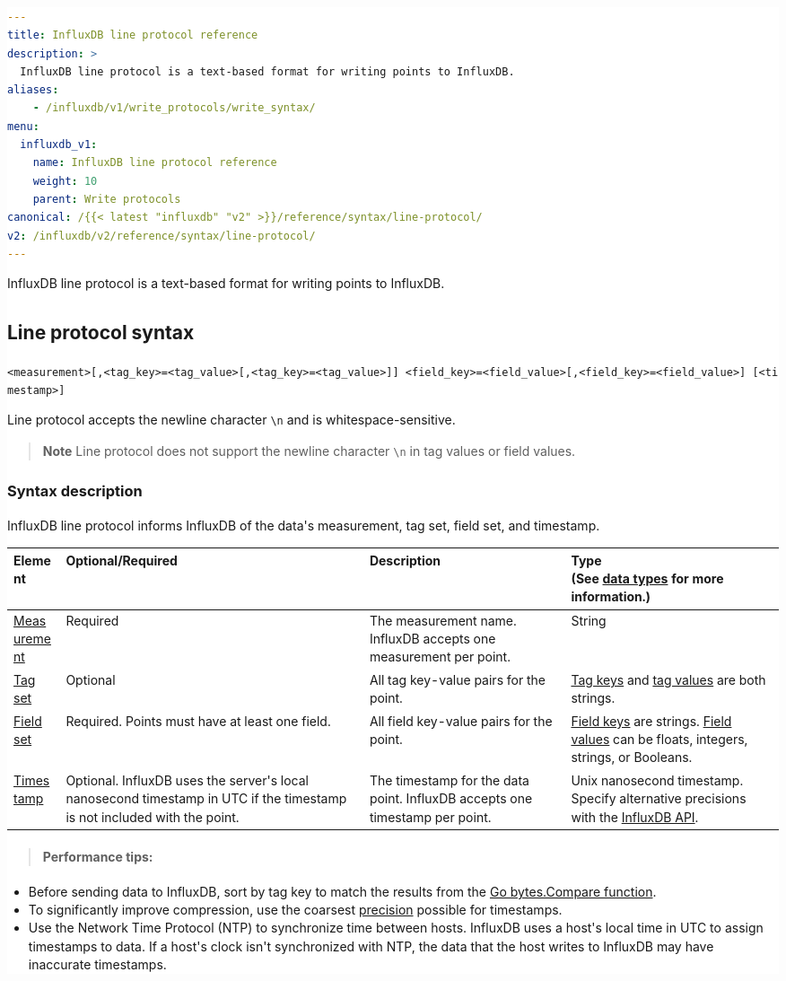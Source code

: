 ```yaml
---
title: InfluxDB line protocol reference
description: >
  InfluxDB line protocol is a text-based format for writing points to InfluxDB.
aliases:
    - /influxdb/v1/write_protocols/write_syntax/
menu:
  influxdb_v1:
    name: InfluxDB line protocol reference
    weight: 10
    parent: Write protocols
canonical: /{{< latest "influxdb" "v2" >}}/reference/syntax/line-protocol/
v2: /influxdb/v2/reference/syntax/line-protocol/
---
```


InfluxDB line protocol is a text-based format for writing points to InfluxDB.

## Line protocol syntax

```
<measurement>[,<tag_key>=<tag_value>[,<tag_key>=<tag_value>]] <field_key>=<field_value>[,<field_key>=<field_value>] [<timestamp>]
```

Line protocol accepts the newline character `\n` and is whitespace-sensitive.

>**Note** Line protocol does not support the newline character `\n` in tag values or field values.

### Syntax description

InfluxDB line protocol informs InfluxDB of the data's measurement, tag set, field set, and timestamp.

| Element | Optional/Required | Description | Type<br>(See [data types](#data-types) for more information.) |
| :-------| :---------------- |:----------- |:----------------
| [Measurement](/influxdb/v1/concepts/glossary/#measurement) | Required | The measurement name. InfluxDB accepts one measurement per point. | String
| [Tag set](/influxdb/v1/concepts/glossary/#tag-set) | Optional | All tag key-value pairs for the point.  | [Tag keys](/influxdb/v1/concepts/glossary/#tag-key) and [tag values](/influxdb/v1/concepts/glossary/#tag-value) are both strings.
| [Field set](/influxdb/v1/concepts/glossary/#field-set) | Required. Points must have at least one field. | All field key-value pairs for the point. | [Field keys](/influxdb/v1/concepts/glossary/#field-key) are strings. [Field values](/influxdb/v1/concepts/glossary/#field-value) can be floats, integers, strings, or Booleans.
| [Timestamp](/influxdb/v1/concepts/glossary/#timestamp) | Optional. InfluxDB uses the server's local nanosecond timestamp in UTC if the timestamp is not included with the point. | The timestamp for the data point. InfluxDB accepts one timestamp per point. | Unix nanosecond timestamp. Specify alternative precisions with the [InfluxDB API](/influxdb/v1/tools/api/#write-http-endpoint).

> #### Performance tips:
>
- Before sending data to InfluxDB, sort by tag key to match the results from the
[Go bytes.Compare function](http://golang.org/pkg/bytes/#Compare).
- To significantly improve compression, use the coarsest [precision](/influxdb/v1/tools/api/#write-http-endpoint) possible for timestamps.
- Use the Network Time Protocol (NTP) to synchronize time between hosts. InfluxDB uses a host's local time in UTC to assign timestamps to data. If a host's clock isn't synchronized with NTP, the data that the host writes to InfluxDB may have inaccurate timestamps.
